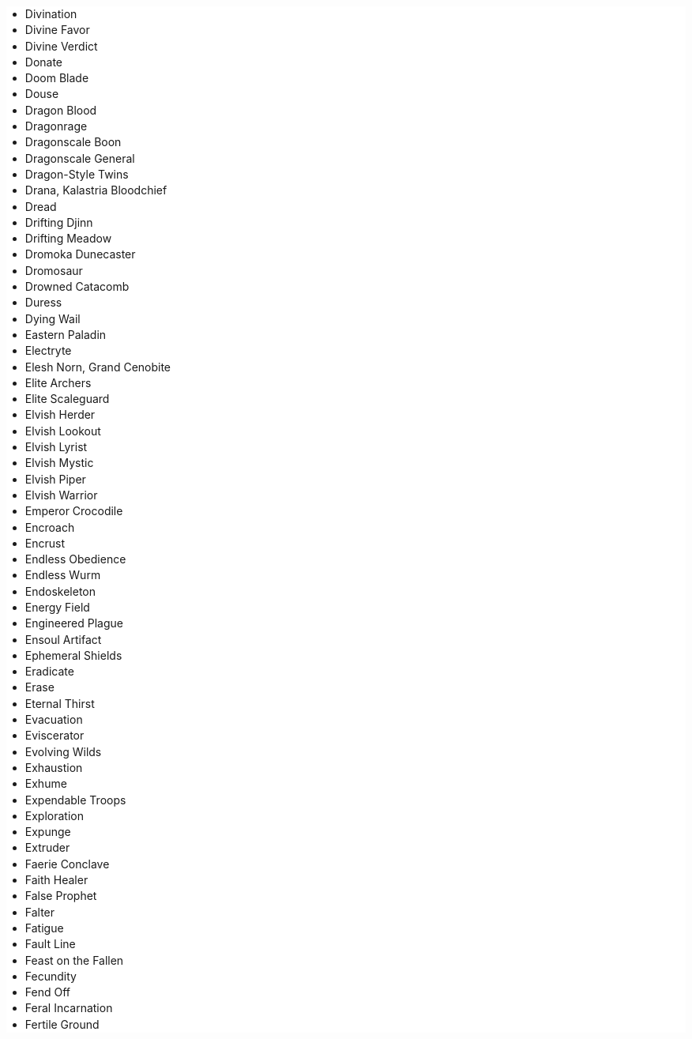 * Divination
* Divine Favor
* Divine Verdict
* Donate
* Doom Blade
* Douse
* Dragon Blood
* Dragonrage
* Dragonscale Boon
* Dragonscale General
* Dragon-Style Twins
* Drana, Kalastria Bloodchief
* Dread
* Drifting Djinn
* Drifting Meadow
* Dromoka Dunecaster
* Dromosaur
* Drowned Catacomb
* Duress
* Dying Wail
* Eastern Paladin
* Electryte
* Elesh Norn, Grand Cenobite
* Elite Archers
* Elite Scaleguard
* Elvish Herder
* Elvish Lookout
* Elvish Lyrist
* Elvish Mystic
* Elvish Piper
* Elvish Warrior
* Emperor Crocodile
* Encroach
* Encrust
* Endless Obedience
* Endless Wurm
* Endoskeleton
* Energy Field
* Engineered Plague
* Ensoul Artifact
* Ephemeral Shields
* Eradicate
* Erase
* Eternal Thirst
* Evacuation
* Eviscerator
* Evolving Wilds
* Exhaustion
* Exhume
* Expendable Troops
* Exploration
* Expunge
* Extruder
* Faerie Conclave
* Faith Healer
* False Prophet
* Falter
* Fatigue
* Fault Line
* Feast on the Fallen
* Fecundity
* Fend Off
* Feral Incarnation
* Fertile Ground